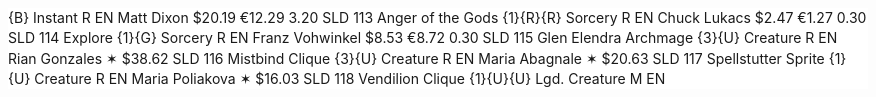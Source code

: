 {B}
Instant
R
EN
Matt Dixon
$20.19
€12.29
3.20
SLD
113
Anger of the Gods
{1}{R}{R}
Sorcery
R
EN
Chuck Lukacs
$2.47
€1.27
0.30
SLD
114
Explore
{1}{G}
Sorcery
R
EN
Franz Vohwinkel
$8.53
€8.72
0.30
SLD
115
Glen Elendra Archmage
{3}{U}
Creature
R
EN
Rian Gonzales
✶ $38.62
SLD
116
Mistbind Clique
{3}{U}
Creature
R
EN
Maria Abagnale
✶ $20.63
SLD
117
Spellstutter Sprite
{1}{U}
Creature
R
EN
Maria Poliakova
✶ $16.03
SLD
118
Vendilion Clique
{1}{U}{U}
Lgd. Creature
M
EN